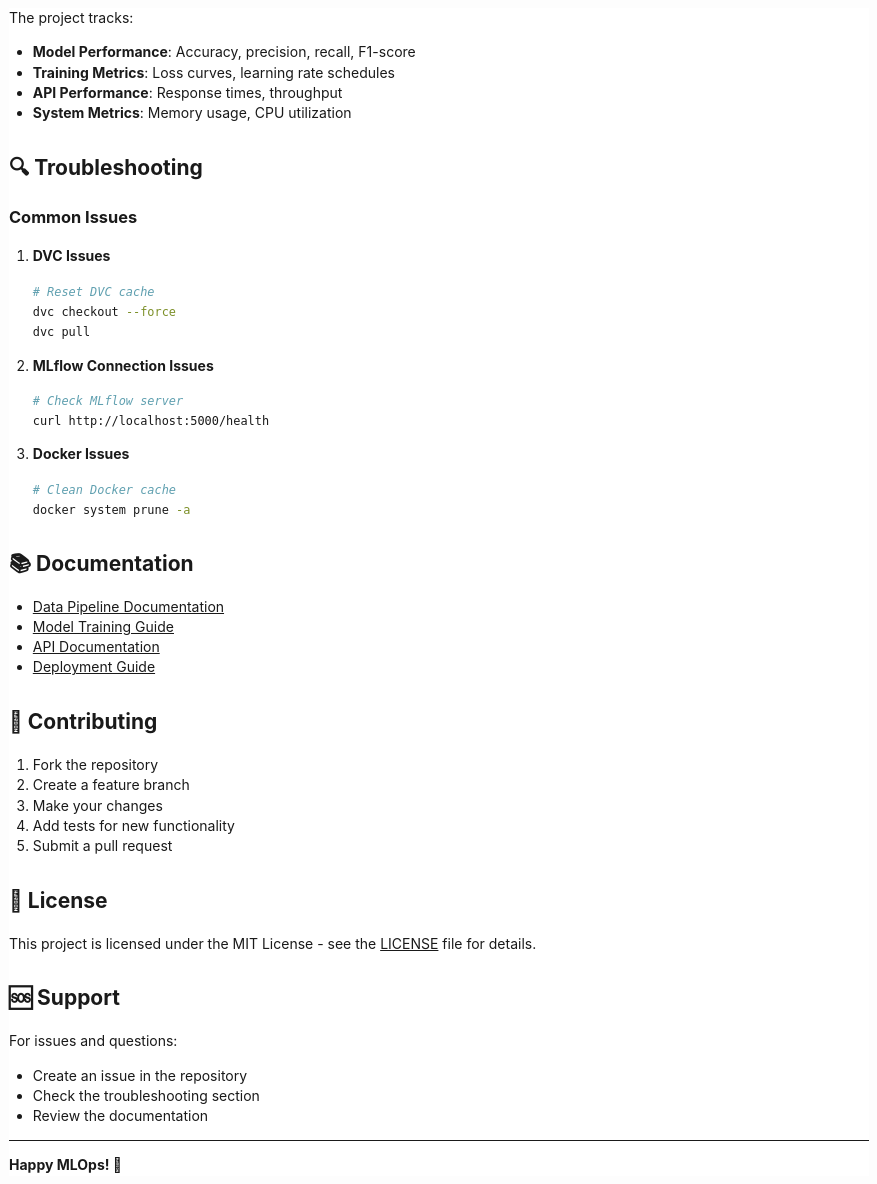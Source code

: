The project tracks:
- **Model Performance**: Accuracy, precision, recall, F1-score
- **Training Metrics**: Loss curves, learning rate schedules
- **API Performance**: Response times, throughput
- **System Metrics**: Memory usage, CPU utilization

## 🔍 Troubleshooting

### Common Issues

1. **DVC Issues**
   ```bash
   # Reset DVC cache
   dvc checkout --force
   dvc pull
   ```

2. **MLflow Connection Issues**
   ```bash
   # Check MLflow server
   curl http://localhost:5000/health
   ```

3. **Docker Issues**
   ```bash
   # Clean Docker cache
   docker system prune -a
   ```

## 📚 Documentation

- [Data Pipeline Documentation](docs/data_pipeline.md)
- [Model Training Guide](docs/training.md)
- [API Documentation](docs/api.md)
- [Deployment Guide](docs/deployment.md)

## 🤝 Contributing

1. Fork the repository
2. Create a feature branch
3. Make your changes
4. Add tests for new functionality
5. Submit a pull request

## 📄 License

This project is licensed under the MIT License - see the [LICENSE](LICENSE) file for details.

## 🆘 Support

For issues and questions:
- Create an issue in the repository
- Check the troubleshooting section
- Review the documentation

---

**Happy MLOps! 🚀**
